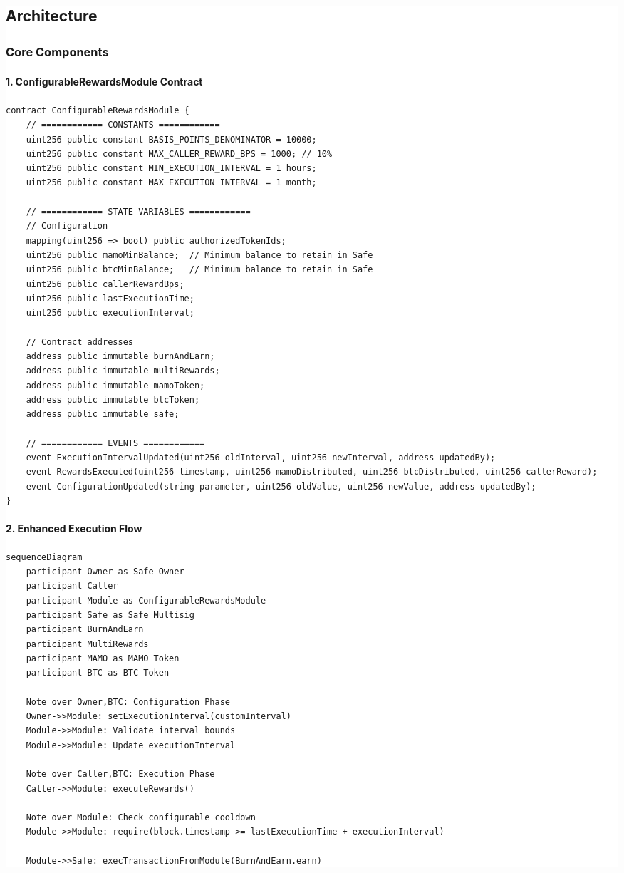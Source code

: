 ## Architecture

### Core Components

#### 1. ConfigurableRewardsModule Contract
```solidity
contract ConfigurableRewardsModule {
    // ============ CONSTANTS ============
    uint256 public constant BASIS_POINTS_DENOMINATOR = 10000;
    uint256 public constant MAX_CALLER_REWARD_BPS = 1000; // 10%
    uint256 public constant MIN_EXECUTION_INTERVAL = 1 hours;
    uint256 public constant MAX_EXECUTION_INTERVAL = 1 month;
    
    // ============ STATE VARIABLES ============
    // Configuration
    mapping(uint256 => bool) public authorizedTokenIds;
    uint256 public mamoMinBalance;  // Minimum balance to retain in Safe
    uint256 public btcMinBalance;   // Minimum balance to retain in Safe
    uint256 public callerRewardBps;
    uint256 public lastExecutionTime;
    uint256 public executionInterval;
    
    // Contract addresses
    address public immutable burnAndEarn;
    address public immutable multiRewards;
    address public immutable mamoToken;
    address public immutable btcToken;
    address public immutable safe;
    
    // ============ EVENTS ============
    event ExecutionIntervalUpdated(uint256 oldInterval, uint256 newInterval, address updatedBy);
    event RewardsExecuted(uint256 timestamp, uint256 mamoDistributed, uint256 btcDistributed, uint256 callerReward);
    event ConfigurationUpdated(string parameter, uint256 oldValue, uint256 newValue, address updatedBy);
}
```

#### 2. Enhanced Execution Flow

```mermaid
sequenceDiagram
    participant Owner as Safe Owner
    participant Caller
    participant Module as ConfigurableRewardsModule
    participant Safe as Safe Multisig
    participant BurnAndEarn
    participant MultiRewards
    participant MAMO as MAMO Token
    participant BTC as BTC Token

    Note over Owner,BTC: Configuration Phase
    Owner->>Module: setExecutionInterval(customInterval)
    Module->>Module: Validate interval bounds
    Module->>Module: Update executionInterval
    
    Note over Caller,BTC: Execution Phase
    Caller->>Module: executeRewards()
    
    Note over Module: Check configurable cooldown
    Module->>Module: require(block.timestamp >= lastExecutionTime + executionInterval)
    
    Module->>Safe: execTransactionFromModule(BurnAndEarn.earn)
```